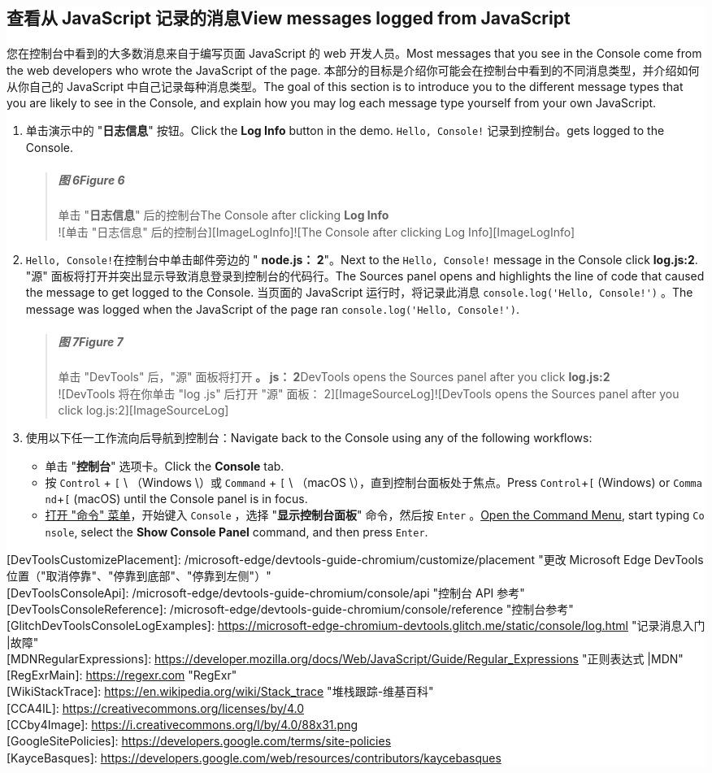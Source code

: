 ## <span data-ttu-id="0b3e3-130">查看从 JavaScript 记录的消息</span><span class="sxs-lookup"><span data-stu-id="0b3e3-130">View messages logged from JavaScript</span></span>   

<span data-ttu-id="0b3e3-131">您在控制台中看到的大多数消息来自于编写页面 JavaScript 的 web 开发人员。</span><span class="sxs-lookup"><span data-stu-id="0b3e3-131">Most messages that you see in the Console come from the web developers who wrote the JavaScript of the page.</span></span>  <span data-ttu-id="0b3e3-132">本部分的目标是介绍你可能会在控制台中看到的不同消息类型，并介绍如何从你自己的 JavaScript 中自己记录每种消息类型。</span><span class="sxs-lookup"><span data-stu-id="0b3e3-132">The goal of this section is to introduce you to the different message types that you are likely to see in the Console, and explain how you may log each message type yourself from your own JavaScript.</span></span>  

1.  <span data-ttu-id="0b3e3-133">单击演示中的 "**日志信息**" 按钮。</span><span class="sxs-lookup"><span data-stu-id="0b3e3-133">Click the **Log Info** button in the demo.</span></span>  `Hello, Console!` <span data-ttu-id="0b3e3-134">记录到控制台。</span><span class="sxs-lookup"><span data-stu-id="0b3e3-134">gets logged to the Console.</span></span>
    
    > ##### <span data-ttu-id="0b3e3-135">图 6</span><span class="sxs-lookup"><span data-stu-id="0b3e3-135">Figure 6</span></span>  
    > <span data-ttu-id="0b3e3-136">单击 "**日志信息**" 后的控制台</span><span class="sxs-lookup"><span data-stu-id="0b3e3-136">The Console after clicking **Log Info**</span></span>  
    > <span data-ttu-id="0b3e3-137">![单击 "日志信息" 后的控制台][ImageLogInfo]</span><span class="sxs-lookup"><span data-stu-id="0b3e3-137">![The Console after clicking Log Info][ImageLogInfo]</span></span>  
    
1.  <span data-ttu-id="0b3e3-138">`Hello, Console!`在控制台中单击邮件旁边的 " **node.js： 2**"。</span><span class="sxs-lookup"><span data-stu-id="0b3e3-138">Next to the `Hello, Console!` message in the Console click **log.js:2**.</span></span>  <span data-ttu-id="0b3e3-139">"源" 面板将打开并突出显示导致消息登录到控制台的代码行。</span><span class="sxs-lookup"><span data-stu-id="0b3e3-139">The Sources panel opens and highlights the line of code that caused the message to get logged to the Console.</span></span>  <span data-ttu-id="0b3e3-140">当页面的 JavaScript 运行时，将记录此消息 `console.log('Hello, Console!')` 。</span><span class="sxs-lookup"><span data-stu-id="0b3e3-140">The message was logged when the JavaScript of the page ran `console.log('Hello, Console!')`.</span></span>
    
    > ##### <span data-ttu-id="0b3e3-141">图 7</span><span class="sxs-lookup"><span data-stu-id="0b3e3-141">Figure 7</span></span>  
    > <span data-ttu-id="0b3e3-142">单击 "DevTools" 后，"源" 面板将打开 **。 js： 2**</span><span class="sxs-lookup"><span data-stu-id="0b3e3-142">DevTools opens the Sources panel after you click **log.js:2**</span></span>  
    > <span data-ttu-id="0b3e3-143">![DevTools 将在你单击 "log .js" 后打开 "源" 面板： 2][ImageSourceLog]</span><span class="sxs-lookup"><span data-stu-id="0b3e3-143">![DevTools opens the Sources panel after you click log.js:2][ImageSourceLog]</span></span>  
    
1.  <span data-ttu-id="0b3e3-144">使用以下任一工作流向后导航到控制台：</span><span class="sxs-lookup"><span data-stu-id="0b3e3-144">Navigate back to the Console using any of the following workflows:</span></span>  
    
    *   <span data-ttu-id="0b3e3-145">单击 "**控制台**" 选项卡。</span><span class="sxs-lookup"><span data-stu-id="0b3e3-145">Click the **Console** tab.</span></span>  
    *   <span data-ttu-id="0b3e3-146">按 `Control` + `[` \ （Windows \）或 `Command` + `[` \ （macOS \），直到控制台面板处于焦点。</span><span class="sxs-lookup"><span data-stu-id="0b3e3-146">Press `Control`+`[` \(Windows\) or `Command`+`[` \(macOS\) until the Console panel is in focus.</span></span>  
    *   <span data-ttu-id="0b3e3-147">[打开 "命令" 菜单][DevToolsCommandMenu]，开始键入 `Console` ，选择 "**显示控制台面板**" 命令，然后按 `Enter` 。</span><span class="sxs-lookup"><span data-stu-id="0b3e3-147">[Open the Command Menu][DevToolsCommandMenu], start typing `Console`, select the **Show Console Panel** command, and then press `Enter`.</span></span>  
    

[ImageExpandIcon]: /microsoft-edge/devtools-guide-chromium/media/expand-icon.msft.png  
[ImageShowConsoleSidebarIcon]: /microsoft-edge/devtools-guide-chromium/media/show-console-sidebar-icon.msft.png  
[ImageLogExample]: /microsoft-edge/devtools-guide-chromium/media/console-ars-technica-console-onload.msft.png "图1：控制台中的邮件"  
[MicrosoftEdgeDevTools]: /microsoft-edge/devtools-guide-chromium "Microsoft Edge \ （Chromium \）开发人员工具"  
[DevToolsCommandMenu]: /microsoft-edge/devtools-guide-chromium/command-menu/index "通过 Microsoft Edge DevTools 命令菜单运行命令"  
[DevToolsCustomizePlacement]: /microsoft-edge/devtools-guide-chromium/customize/placement "更改 Microsoft Edge DevTools 位置（"取消停靠"、"停靠到底部"、"停靠到左侧"）"  
[DevToolsConsoleApi]: /microsoft-edge/devtools-guide-chromium/console/api "控制台 API 参考"  
[DevToolsConsoleReference]: /microsoft-edge/devtools-guide-chromium/console/reference "控制台参考"  
[GlitchDevToolsConsoleLogExamples]: https://microsoft-edge-chromium-devtools.glitch.me/static/console/log.html "记录消息入门 |故障"  
[MDNRegularExpressions]: https://developer.mozilla.org/docs/Web/JavaScript/Guide/Regular_Expressions "正则表达式 |MDN"  
[RegExrMain]: https://regexr.com "RegExr"  
[WikiStackTrace]: https://en.wikipedia.org/wiki/Stack_trace "堆栈跟踪-维基百科"  
[CCA4IL]: https://creativecommons.org/licenses/by/4.0  
[CCby4Image]: https://i.creativecommons.org/l/by/4.0/88x31.png  
[GoogleSitePolicies]: https://developers.google.com/terms/site-policies  
[KayceBasques]: https://developers.google.com/web/resources/contributors/kaycebasques  